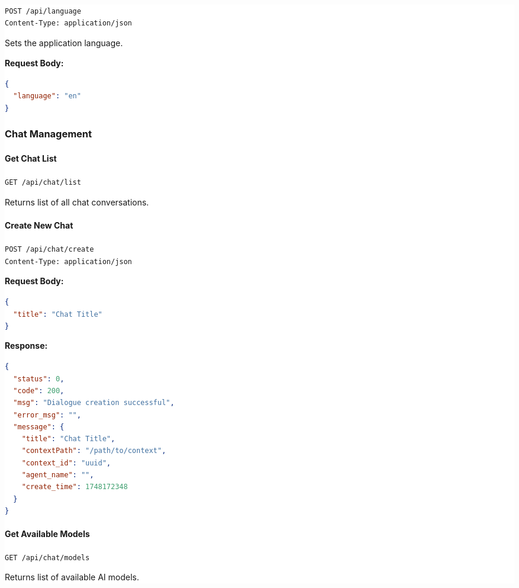 ```
POST /api/language
Content-Type: application/json
```
Sets the application language.

**Request Body:**
```json
{
  "language": "en"
}
```

### Chat Management

#### Get Chat List
```
GET /api/chat/list
```
Returns list of all chat conversations.

#### Create New Chat
```
POST /api/chat/create
Content-Type: application/json
```

**Request Body:**
```json
{
  "title": "Chat Title"
}
```

**Response:**
```json
{
  "status": 0,
  "code": 200,
  "msg": "Dialogue creation successful",
  "error_msg": "",
  "message": {
    "title": "Chat Title",
    "contextPath": "/path/to/context",
    "context_id": "uuid",
    "agent_name": "",
    "create_time": 1748172348
  }
}
```

#### Get Available Models
```
GET /api/chat/models
```
Returns list of available AI models.
